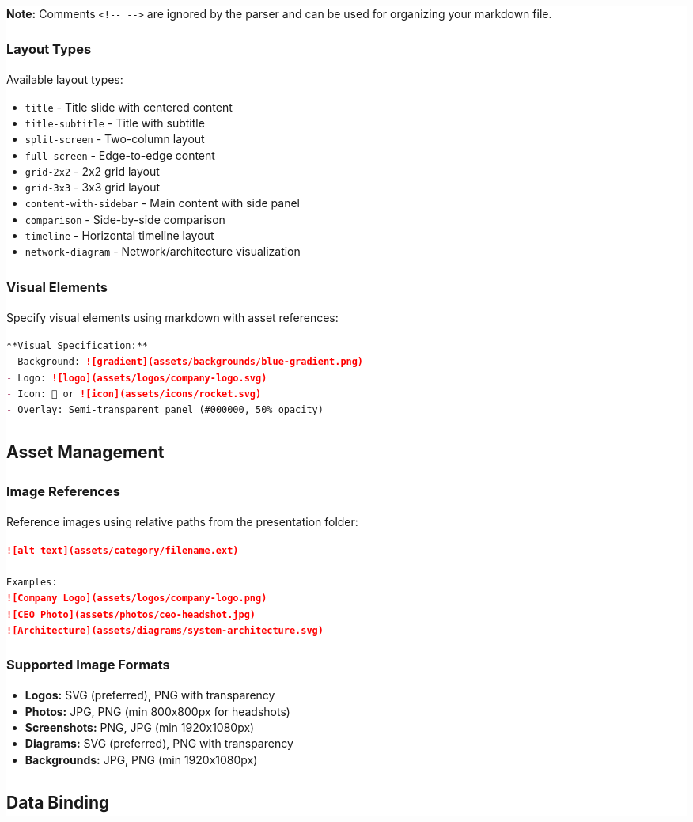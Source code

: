 **Note:** Comments `<!-- -->` are ignored by the parser and can be used for organizing your markdown file.

### Layout Types

Available layout types:
- `title` - Title slide with centered content
- `title-subtitle` - Title with subtitle
- `split-screen` - Two-column layout
- `full-screen` - Edge-to-edge content
- `grid-2x2` - 2x2 grid layout
- `grid-3x3` - 3x3 grid layout
- `content-with-sidebar` - Main content with side panel
- `comparison` - Side-by-side comparison
- `timeline` - Horizontal timeline layout
- `network-diagram` - Network/architecture visualization

### Visual Elements

Specify visual elements using markdown with asset references:

```markdown
**Visual Specification:**
- Background: ![gradient](assets/backgrounds/blue-gradient.png)
- Logo: ![logo](assets/logos/company-logo.svg)
- Icon: 🚀 or ![icon](assets/icons/rocket.svg)
- Overlay: Semi-transparent panel (#000000, 50% opacity)
```

## Asset Management

### Image References

Reference images using relative paths from the presentation folder:

```markdown
![alt text](assets/category/filename.ext)

Examples:
![Company Logo](assets/logos/company-logo.png)
![CEO Photo](assets/photos/ceo-headshot.jpg)
![Architecture](assets/diagrams/system-architecture.svg)
```

### Supported Image Formats
- **Logos:** SVG (preferred), PNG with transparency
- **Photos:** JPG, PNG (min 800x800px for headshots)
- **Screenshots:** PNG, JPG (min 1920x1080px)
- **Diagrams:** SVG (preferred), PNG with transparency
- **Backgrounds:** JPG, PNG (min 1920x1080px)

## Data Binding
